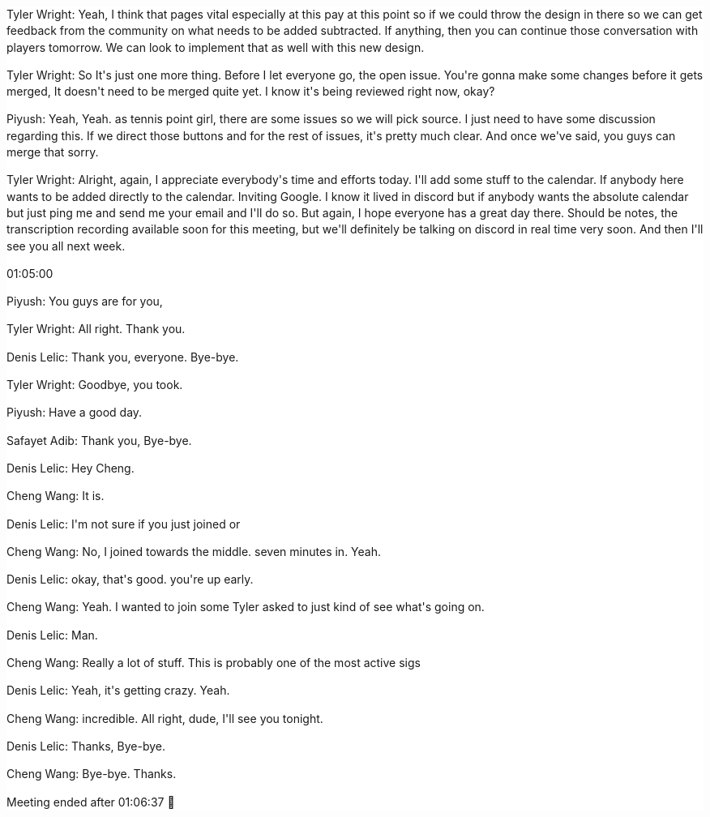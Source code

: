 Tyler Wright: Yeah, I think that pages vital especially at this pay at this point so if we could throw the design in there so we can get feedback from the community on what needs to be added subtracted. If anything, then you can continue those conversation with players tomorrow. We can look to implement that as well with this new design.

Tyler Wright: So It's just one more thing. Before I let everyone go, the open issue. You're gonna make some changes before it gets merged, It doesn't need to be merged quite yet. I know it's being reviewed right now, okay?

Piyush: Yeah, Yeah. as tennis point girl, there are some issues so we will pick source. I just need to have some discussion regarding this. If we direct those buttons and for the rest of issues, it's pretty much clear. And once we've said, you guys can merge that sorry.

Tyler Wright: Alright, again, I appreciate everybody's time and efforts today. I'll add some stuff to the calendar. If anybody here wants to be added directly to the calendar. Inviting Google. I know it lived in discord but if anybody wants the absolute calendar but just ping me and send me your email and I'll do so. But again, I hope everyone has a great day there. Should be notes, the transcription recording available soon for this meeting, but we'll definitely be talking on discord in real time very soon. And then I'll see you all next week.

01:05:00

Piyush: You guys are for you,

Tyler Wright: All right. Thank you.

Denis Lelic: Thank you, everyone. Bye-bye.

Tyler Wright: Goodbye, you took.

Piyush: Have a good day.

Safayet Adib: Thank you, Bye-bye.

Denis Lelic: Hey Cheng.

Cheng Wang: It is.

Denis Lelic: I'm not sure if you just joined or

Cheng Wang: No, I joined towards the middle. seven minutes in. Yeah.

Denis Lelic: okay, that's good. you're up early.

Cheng Wang: Yeah. I wanted to join some Tyler asked to just kind of see what's going on.

Denis Lelic: Man.

Cheng Wang: Really a lot of stuff. This is probably one of the most active sigs

Denis Lelic: Yeah, it's getting crazy. Yeah.

Cheng Wang: incredible. All right, dude, I'll see you tonight.

Denis Lelic: Thanks, Bye-bye.

Cheng Wang: Bye-bye. Thanks.

Meeting ended after 01:06:37 👋
